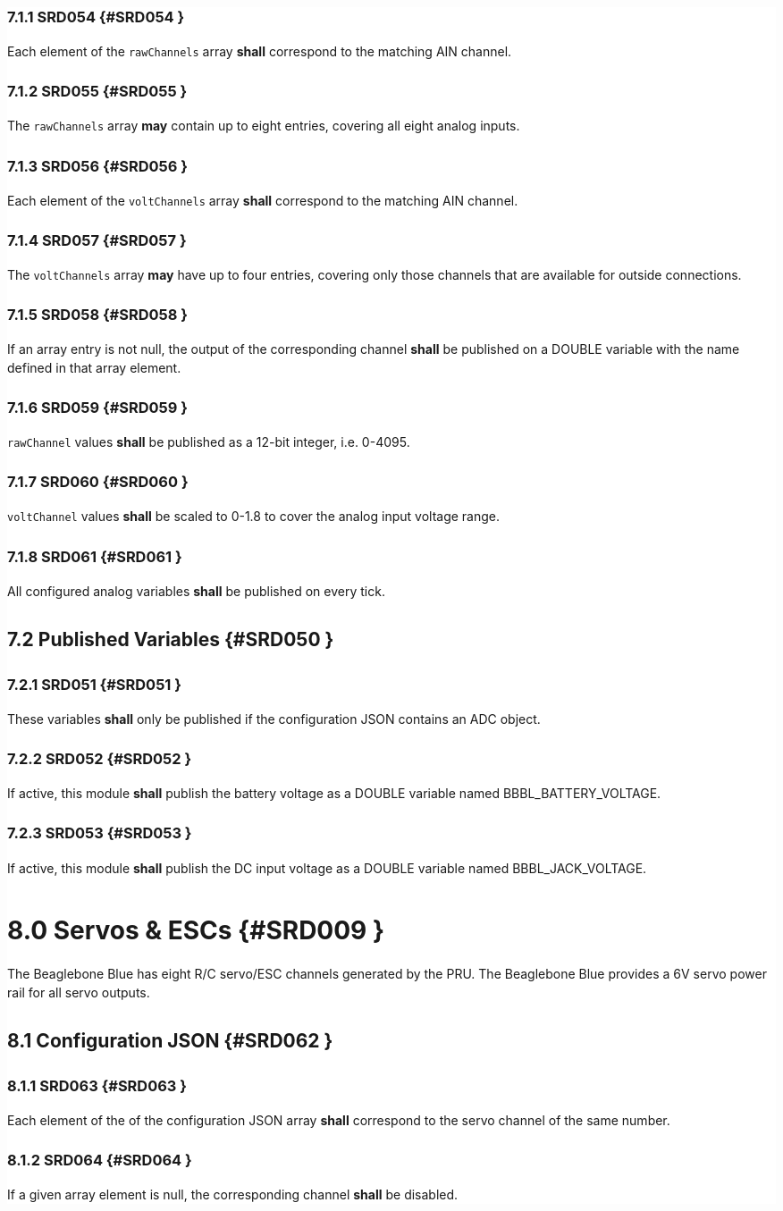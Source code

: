 ### 7.1.1 SRD054 {#SRD054 }

Each element of the ```rawChannels``` array **shall** correspond to the matching AIN channel.

### 7.1.2 SRD055 {#SRD055 }

The ```rawChannels``` array **may** contain up to eight entries, covering all eight analog inputs.

### 7.1.3 SRD056 {#SRD056 }

Each element of the ```voltChannels``` array **shall** correspond to the matching AIN channel.

### 7.1.4 SRD057 {#SRD057 }

The ```voltChannels``` array **may** have up to four entries, covering only those channels that are available for outside connections.

### 7.1.5 SRD058 {#SRD058 }

If an array entry is not null, the output of the corresponding channel **shall** be published on a DOUBLE variable with the name defined in that array element.

### 7.1.6 SRD059 {#SRD059 }

```rawChannel``` values **shall** be published as a 12-bit integer, i.e. 0-4095.

### 7.1.7 SRD060 {#SRD060 }

```voltChannel``` values **shall** be scaled to 0-1.8 to cover the analog input voltage range.

### 7.1.8 SRD061 {#SRD061 }

All configured analog variables **shall** be published on every tick.

## 7.2 Published Variables {#SRD050 }

### 7.2.1 SRD051 {#SRD051 }

These variables **shall** only be published if the configuration JSON contains an ADC object.

### 7.2.2 SRD052 {#SRD052 }

If active, this module **shall** publish the battery voltage as a DOUBLE variable named BBBL_BATTERY_VOLTAGE.

### 7.2.3 SRD053 {#SRD053 }

If active, this module **shall** publish the DC input voltage as a DOUBLE variable named BBBL_JACK_VOLTAGE.

# 8.0 Servos & ESCs {#SRD009 }

The Beaglebone Blue has eight R/C servo/ESC channels generated by the PRU. The Beaglebone Blue provides a 6V servo power rail for all servo outputs.

## 8.1 Configuration JSON {#SRD062 }

### 8.1.1 SRD063 {#SRD063 }

Each element of the of the configuration JSON array **shall** correspond to the servo channel of the same number.

### 8.1.2 SRD064 {#SRD064 }

If a given array element is null, the corresponding channel **shall** be disabled.
```
